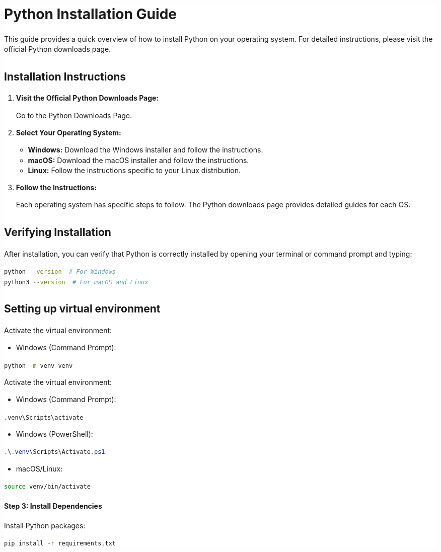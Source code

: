 # Python Installation Guide

This guide provides a quick overview of how to install Python on your operating system. For detailed instructions, please visit the official Python downloads page.

## Installation Instructions

1. **Visit the Official Python Downloads Page:**

   Go to the [Python Downloads Page](https://www.python.org/downloads/).

2. **Select Your Operating System:**

   - **Windows:** Download the Windows installer and follow the instructions.
   - **macOS:** Download the macOS installer and follow the instructions.
   - **Linux:** Follow the instructions specific to your Linux distribution.

3. **Follow the Instructions:**

   Each operating system has specific steps to follow. The Python downloads page provides detailed guides for each OS.

## Verifying Installation

After installation, you can verify that Python is correctly installed by opening your terminal or command prompt and typing:

```bash
python --version  # For Windows
python3 --version  # For macOS and Linux
```
## Setting up virtual environment
Activate the virtual environment:
- Windows (Command Prompt):
```cmd
python -m venv venv
```

Activate the virtual environment:
- Windows (Command Prompt):
```cmd
.venv\Scripts\activate
```
- Windows (PowerShell):
```powershell
.\.venv\Scripts\Activate.ps1
```
- macOS/Linux:
```bash
source venv/bin/activate
```

#### Step 3: Install Dependencies
Install Python packages:
```bash
pip install -r requirements.txt
```
